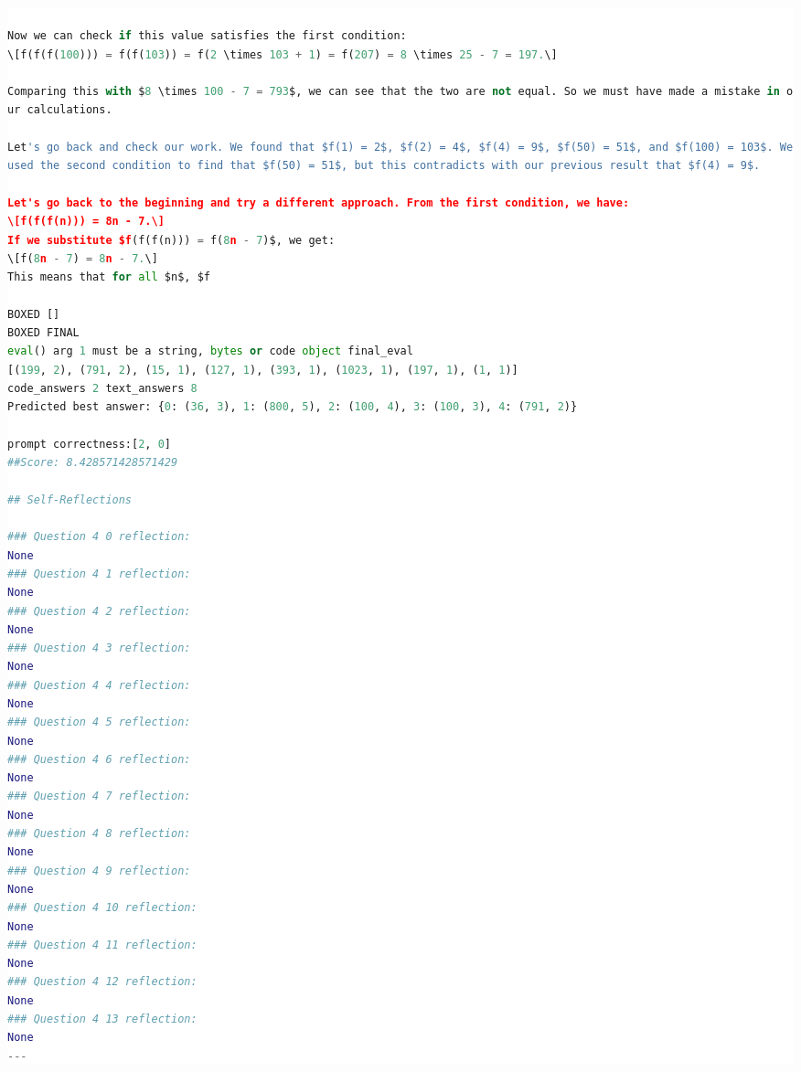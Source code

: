 ```python

Now we can check if this value satisfies the first condition:
\[f(f(f(100))) = f(f(103)) = f(2 \times 103 + 1) = f(207) = 8 \times 25 - 7 = 197.\]

Comparing this with $8 \times 100 - 7 = 793$, we can see that the two are not equal. So we must have made a mistake in our calculations.

Let's go back and check our work. We found that $f(1) = 2$, $f(2) = 4$, $f(4) = 9$, $f(50) = 51$, and $f(100) = 103$. We used the second condition to find that $f(50) = 51$, but this contradicts with our previous result that $f(4) = 9$.

Let's go back to the beginning and try a different approach. From the first condition, we have:
\[f(f(f(n))) = 8n - 7.\]
If we substitute $f(f(f(n))) = f(8n - 7)$, we get:
\[f(8n - 7) = 8n - 7.\]
This means that for all $n$, $f

BOXED []
BOXED FINAL 
eval() arg 1 must be a string, bytes or code object final_eval
[(199, 2), (791, 2), (15, 1), (127, 1), (393, 1), (1023, 1), (197, 1), (1, 1)]
code_answers 2 text_answers 8
Predicted best answer: {0: (36, 3), 1: (800, 5), 2: (100, 4), 3: (100, 3), 4: (791, 2)}

prompt correctness:[2, 0]
##Score: 8.428571428571429

## Self-Reflections

### Question 4 0 reflection:
None
### Question 4 1 reflection:
None
### Question 4 2 reflection:
None
### Question 4 3 reflection:
None
### Question 4 4 reflection:
None
### Question 4 5 reflection:
None
### Question 4 6 reflection:
None
### Question 4 7 reflection:
None
### Question 4 8 reflection:
None
### Question 4 9 reflection:
None
### Question 4 10 reflection:
None
### Question 4 11 reflection:
None
### Question 4 12 reflection:
None
### Question 4 13 reflection:
None
---
